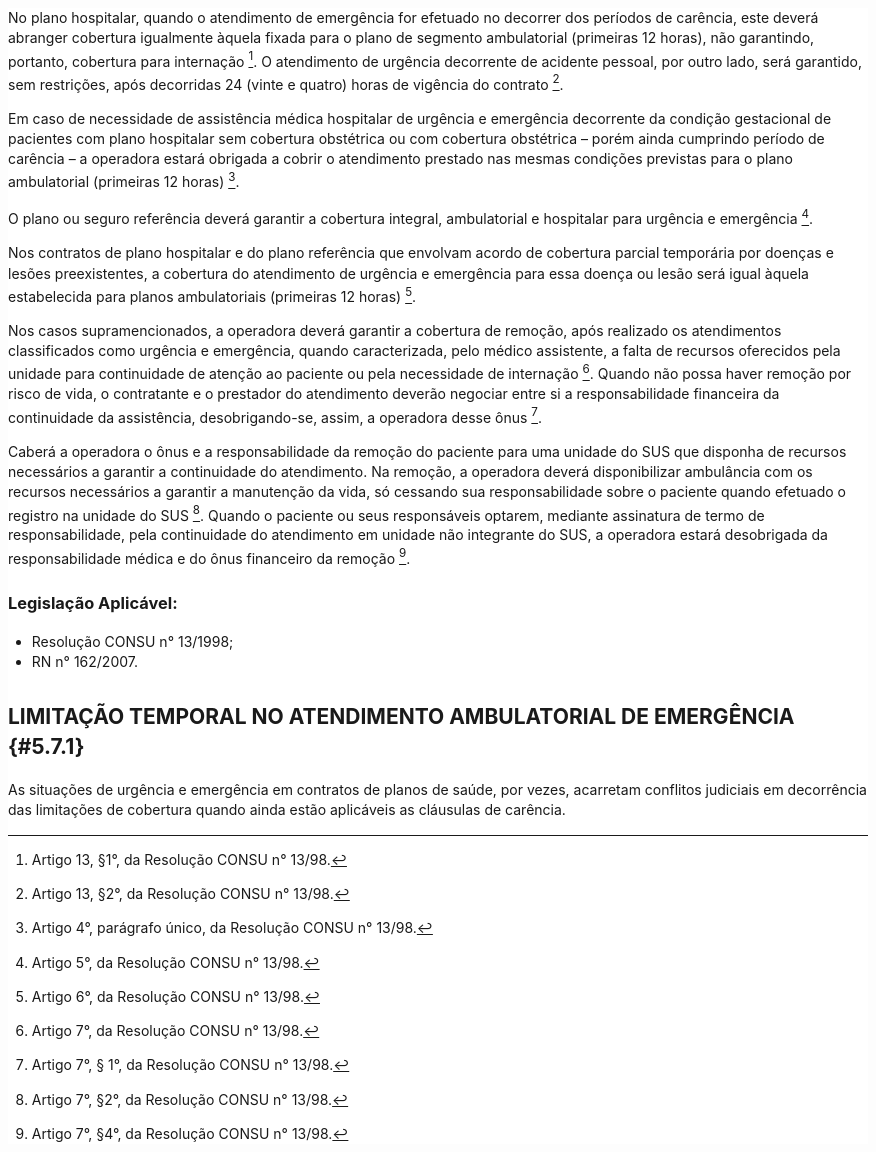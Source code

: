 No plano hospitalar, quando o atendimento de emergência for efetuado no decorrer dos períodos de
carência, este deverá abranger cobertura igualmente àquela fixada para o plano de segmento ambulatorial
(primeiras 12 horas), não garantindo, portanto, cobertura para internação [^117]. O atendimento de urgência
decorrente de acidente pessoal, por outro lado, será garantido, sem restrições, após decorridas 24 (vinte e
quatro) horas de vigência do contrato [^118].

Em caso de necessidade de assistência médica hospitalar de urgência e emergência decorrente da condição
gestacional de pacientes com plano hospitalar sem cobertura obstétrica ou com cobertura obstétrica –
porém ainda cumprindo período de carência – a operadora estará obrigada a cobrir o atendimento prestado
nas mesmas condições previstas para o plano ambulatorial (primeiras 12 horas) [^119].

O plano ou seguro referência deverá garantir a cobertura integral, ambulatorial e hospitalar para urgência
e emergência [^120].

Nos contratos de plano hospitalar e do plano referência que envolvam acordo de cobertura parcial
temporária por doenças e lesões preexistentes, a cobertura do atendimento de urgência e emergência
para essa doença ou lesão será igual àquela estabelecida para planos ambulatoriais (primeiras 12 horas) [^121].

Nos casos supramencionados, a operadora deverá garantir a cobertura de remoção, após realizado os
atendimentos classificados como urgência e emergência, quando caracterizada, pelo médico assistente, a
falta de recursos oferecidos pela unidade para continuidade de atenção ao paciente ou pela necessidade
de internação [^122]. Quando não possa haver remoção por risco de vida, o contratante e o prestador do
atendimento deverão negociar entre si a responsabilidade financeira da continuidade da assistência,
desobrigando-se, assim, a operadora desse ônus [^123].

Caberá a operadora o ônus e a responsabilidade da remoção do paciente para uma unidade do SUS que
disponha de recursos necessários a garantir a continuidade do atendimento. Na remoção, a operadora
deverá disponibilizar ambulância com os recursos necessários a garantir a manutenção da vida, só
cessando sua responsabilidade sobre o paciente quando efetuado o registro na unidade do SUS [^124].
Quando o paciente ou seus responsáveis optarem, mediante assinatura de termo de responsabilidade,
pela continuidade do atendimento em unidade não integrante do SUS, a operadora estará desobrigada da
responsabilidade médica e do ônus financeiro da remoção [^125].

### Legislação Aplicável:
- Resolução CONSU n° 13/1998;
- RN n° 162/2007.

## LIMITAÇÃO TEMPORAL NO ATENDIMENTO AMBULATORIAL DE EMERGÊNCIA {#5.7.1}

As situações de urgência e emergência em contratos de planos de saúde, por vezes, acarretam conflitos
judiciais em decorrência das limitações de cobertura quando ainda estão aplicáveis as cláusulas de
carência.


[^116]: Artigo 2°, parágrafo único, da Resolução CONSU n° 13/98.
[^117]: Artigo 13, §1°, da Resolução CONSU n° 13/98.
[^118]: Artigo 13, §2°, da Resolução CONSU n° 13/98.
[^119]: Artigo 4°, parágrafo único, da Resolução CONSU n° 13/98.
[^120]: Artigo 5°, da Resolução CONSU n° 13/98.
[^121]: Artigo 6°, da Resolução CONSU n° 13/98.
[^122]: Artigo 7°, da Resolução CONSU n° 13/98.
[^123]: Artigo 7°, § 1°, da Resolução CONSU n° 13/98.
[^124]: Artigo 7°, §2°, da Resolução CONSU n° 13/98.
[^125]: Artigo 7°, §4°, da Resolução CONSU n° 13/98.